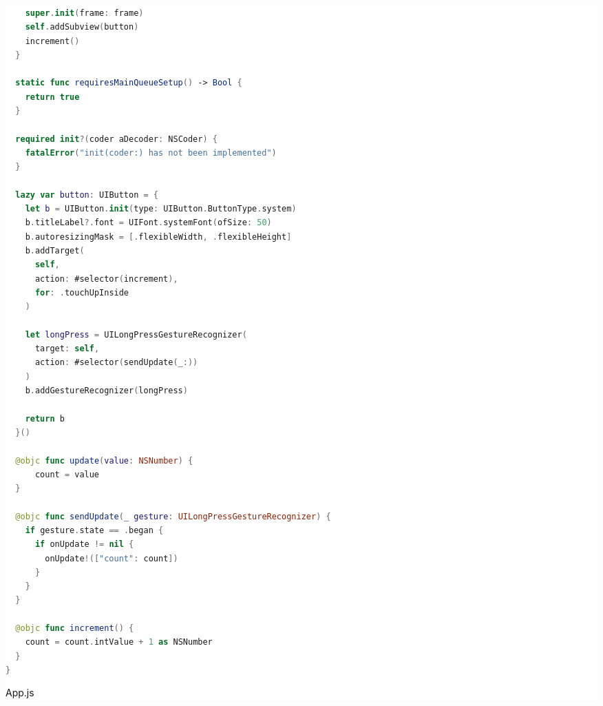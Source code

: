 ```swift
    super.init(frame: frame)
    self.addSubview(button)
    increment()
  }
  
  static func requiresMainQueueSetup() -> Bool {
    return true
  }
  
  required init?(coder aDecoder: NSCoder) {
    fatalError("init(coder:) has not been implemented")
  }
  
  lazy var button: UIButton = {
    let b = UIButton.init(type: UIButton.ButtonType.system)
    b.titleLabel?.font = UIFont.systemFont(ofSize: 50)
    b.autoresizingMask = [.flexibleWidth, .flexibleHeight]
    b.addTarget(
      self,
      action: #selector(increment),
      for: .touchUpInside
    )
    
    let longPress = UILongPressGestureRecognizer(
      target: self,
      action: #selector(sendUpdate(_:))
    )
    b.addGestureRecognizer(longPress)
    
    return b
  }()
  
  @objc func update(value: NSNumber) {
      count = value
  }
  
  @objc func sendUpdate(_ gesture: UILongPressGestureRecognizer) {
    if gesture.state == .began {
      if onUpdate != nil {
        onUpdate!(["count": count])
      }
    }
  }
  
  @objc func increment() {
    count = count.intValue + 1 as NSNumber
  }
}
```

App.js
